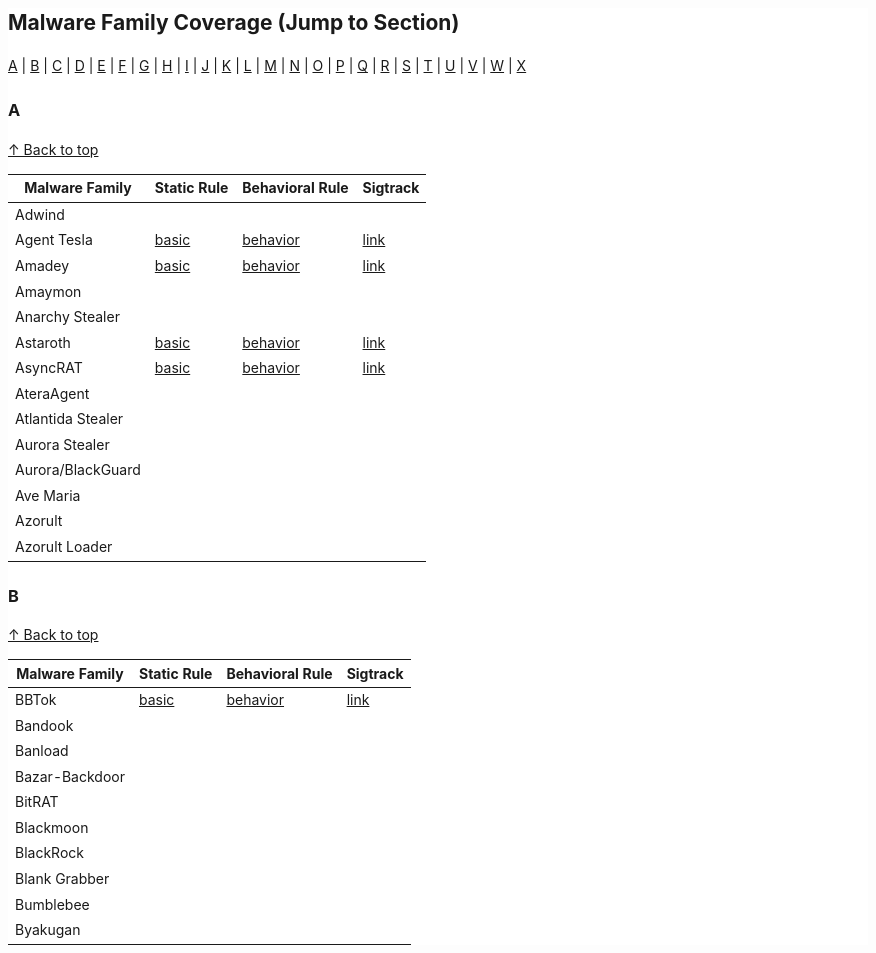 ## Malware Family Coverage (Jump to Section)

[A](#a) | [B](#b) | [C](#c) | [D](#d) | [E](#e) | [F](#f) | [G](#g) | [H](#h) | [I](#i) | [J](#j) | [K](#k) | [L](#l) | [M](#m) | [N](#n) | [O](#o) | [P](#p) | [Q](#q) | [R](#r) | [S](#s) | [T](#t) | [U](#u) | [V](#v) | [W](#w) | [X](#x)


### A  
[↑ Back to top](#malware-family-coverage-jump-to-section)

| Malware Family         | Static Rule | Behavioral Rule | Sigtrack |
|------------------------|-------------|------------------|----------|
| Adwind                 |             |                  |          |
| Agent Tesla            | [basic](./families/agenttesla_basic.yar) | [behavior](./ttps/agenttesla_behavior.yar) | [link](https://github.com/Sab0x1D/sigtrack/blob/main/yara_map/agenttesla_yara_patterns.md) |
| Amadey                 | [basic](./families/amadey_basic.yar) | [behavior](./ttps/amadey_behavior.yar) | [link](https://github.com/Sab0x1D/sigtrack/blob/main/yara_map/amadey_yara_patterns.md) |
| Amaymon                |             |                  |          |
| Anarchy Stealer        |             |                  |          |
| Astaroth               | [basic](./families/astaroth_basic.yar) | [behavior](./ttps/astaroth_behavior.yar) | [link](https://github.com/Sab0x1D/sigtrack/blob/main/yara_map/astaroth_yara_patterns.md) |
| AsyncRAT               | [basic](./families/asyncrat_basic.yar) | [behavior](./ttps/asyncrat_behavior.yar) | [link](https://github.com/Sab0x1D/sigtrack/blob/main/yara_map/asyncrat_yara_patterns.md) |
| AteraAgent             |             |                  |          |
| Atlantida Stealer      |             |                  |          |
| Aurora Stealer         |             |                  |          |
| Aurora/BlackGuard      |             |                  |          |
| Ave Maria              |             |                  |          |
| Azorult                |             |                  |          |
| Azorult Loader         |             |                  |          |

### B  
[↑ Back to top](#malware-family-coverage-jump-to-section)

| Malware Family         | Static Rule | Behavioral Rule | Sigtrack |
|------------------------|-------------|------------------|----------|
| BBTok | [basic](./families/bbtok_basic.yar) | [behavior](./ttps/bbtok_behavior.yar) | [link](https://github.com/Sab0x1D/sigtrack/blob/main/yara_map/bbtok_yara_patterns.md) |
| Bandook                |             |                  |          |
| Banload                |             |                  |          |
| Bazar-Backdoor         |             |                  |          |
| BitRAT                 |             |                  |          |
| Blackmoon              |             |                  |          |
| BlackRock              |             |                  |          |
| Blank Grabber          |             |                  |          |
| Bumblebee              |             |                  |          |
| Byakugan               |             |                  |          |
